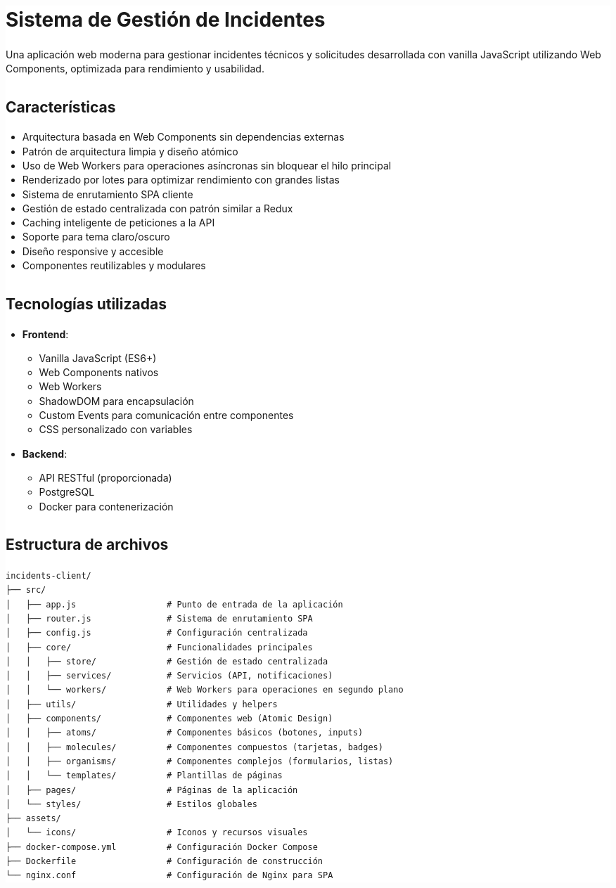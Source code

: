 # Sistema de Gestión de Incidentes

Una aplicación web moderna para gestionar incidentes técnicos y solicitudes desarrollada con vanilla JavaScript utilizando Web Components, optimizada para rendimiento y usabilidad.

## Características

- Arquitectura basada en Web Components sin dependencias externas
- Patrón de arquitectura limpia y diseño atómico
- Uso de Web Workers para operaciones asíncronas sin bloquear el hilo principal
- Renderizado por lotes para optimizar rendimiento con grandes listas
- Sistema de enrutamiento SPA cliente
- Gestión de estado centralizada con patrón similar a Redux
- Caching inteligente de peticiones a la API
- Soporte para tema claro/oscuro
- Diseño responsive y accesible
- Componentes reutilizables y modulares

## Tecnologías utilizadas

- **Frontend**:

  - Vanilla JavaScript (ES6+)
  - Web Components nativos
  - Web Workers
  - ShadowDOM para encapsulación
  - Custom Events para comunicación entre componentes
  - CSS personalizado con variables

- **Backend**:
  - API RESTful (proporcionada)
  - PostgreSQL
  - Docker para contenerización

## Estructura de archivos

```
incidents-client/
├── src/
│   ├── app.js                  # Punto de entrada de la aplicación
│   ├── router.js               # Sistema de enrutamiento SPA
│   ├── config.js               # Configuración centralizada
│   ├── core/                   # Funcionalidades principales
│   │   ├── store/              # Gestión de estado centralizada
│   │   ├── services/           # Servicios (API, notificaciones)
│   │   └── workers/            # Web Workers para operaciones en segundo plano
│   ├── utils/                  # Utilidades y helpers
│   ├── components/             # Componentes web (Atomic Design)
│   │   ├── atoms/              # Componentes básicos (botones, inputs)
│   │   ├── molecules/          # Componentes compuestos (tarjetas, badges)
│   │   ├── organisms/          # Componentes complejos (formularios, listas)
│   │   └── templates/          # Plantillas de páginas
│   ├── pages/                  # Páginas de la aplicación
│   └── styles/                 # Estilos globales
├── assets/
│   └── icons/                  # Iconos y recursos visuales
├── docker-compose.yml          # Configuración Docker Compose
├── Dockerfile                  # Configuración de construcción
└── nginx.conf                  # Configuración de Nginx para SPA
```
